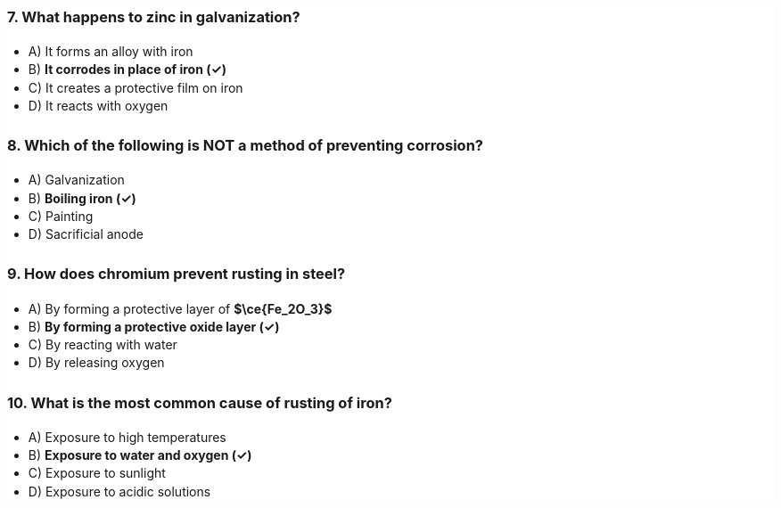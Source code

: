 ### 7. What happens to zinc in galvanization?
- A) It forms an alloy with iron
- B) **It corrodes in place of iron (✓)**
- C) It creates a protective film on iron
- D) It reacts with oxygen

### 8. Which of the following is NOT a method of preventing corrosion?
- A) Galvanization
- B) **Boiling iron (✓)**
- C) Painting
- D) Sacrificial anode

### 9. How does chromium prevent rusting in steel?
- A) By forming a protective layer of **$\ce{Fe_2O_3}$**
- B) **By forming a protective oxide layer (✓)**
- C) By reacting with water
- D) By releasing oxygen

### 10. What is the most common cause of rusting of iron?
- A) Exposure to high temperatures
- B) **Exposure to water and oxygen (✓)**
- C) Exposure to sunlight
- D) Exposure to acidic solutions